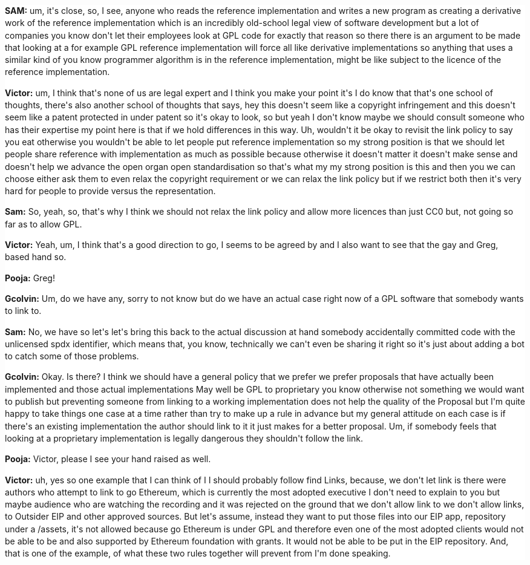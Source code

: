 **SAM:**  um, it's close, so, I see, anyone who reads the reference implementation and writes a new program as creating a derivative work of the reference implementation which is an incredibly old-school legal view of software development but a lot of companies you know don't let their employees look at GPL code for exactly that reason so there there is an argument to be made that looking at a for example GPL reference implementation will force all like derivative implementations so anything that uses a similar kind of you know programmer algorithm is in the reference implementation, might be like subject to the licence of the reference implementation.
 
**Victor:** um, I think that's none of us are legal expert and I think you make your point it's I do know that that's one school of thoughts, there's also another school of thoughts that says, hey this doesn't seem like a copyright infringement and this doesn't seem like a patent protected in under patent so it's okay to look, so but yeah I don't know maybe we should consult someone who has their expertise my point here is that if we hold differences in this way. Uh, wouldn't it be okay to revisit the link policy to say you eat otherwise you wouldn't be able to let people put reference implementation so my strong position is that we should let people share reference with implementation as much as possible because otherwise it doesn't matter it doesn't make sense and doesn't help we advance the open organ open standardisation so that's what my my strong position is this and then you we can choose either ask them to even relax the copyright requirement or we can relax the link policy but if we restrict  both then it's very hard for people to provide versus the representation.

**Sam:** So, yeah, so, that's why I think we should not relax the link policy and allow more licences than just CC0 but, not going so far as to allow GPL.

**Victor:**  Yeah, um, I think that's a good direction to go, I seems to be agreed by and I also want to see that the gay and Greg, based hand so.

**Pooja:** Greg!

**Gcolvin:** Um, do we have any, sorry to not know but do we have an actual case right now of a GPL software that somebody wants to link to.

**Sam:** No, we have so let's let's bring this back to the actual discussion at hand somebody accidentally committed code with the unlicensed spdx identifier, which means that, you know, technically we can't even be sharing it right so it's just about adding a bot to catch some of those problems.

**Gcolvin:** Okay. Is there? I think we should have a general policy that we prefer we prefer proposals that have actually been implemented and those actual implementations May well be GPL to proprietary you know otherwise not something we would want to publish but preventing someone from linking to a working implementation does not help the quality of the Proposal but I'm quite happy to take things one case at a time rather than try to make up a rule in advance but my general attitude on each case is if there's an existing implementation the author should link to it it just makes for a better proposal. Um, if somebody feels that looking at a proprietary implementation is legally dangerous they shouldn't follow the link.

**Pooja:** Victor, please I see your hand raised as well.

**Victor:** uh, yes so one example that I can think of I I should probably follow find Links, because, we don't let link is there were authors who attempt to link to go Ethereum, which is currently the most adopted executive I don't need to explain to you but maybe audience who are watching the recording and it was rejected on the ground that we don't allow link to we don't allow links, to Outsider EIP and other approved sources. But let's assume, instead they want to put those files into our EIP app, repository under a /assets, it's not allowed because go Ethereum is under GPL and therefore even one of the most adopted clients would not be able to be and also supported by Ethereum foundation with grants. It would not be able to be put in the EIP repository. And, that is one of the example, of what these two rules together will prevent from I'm done speaking.
